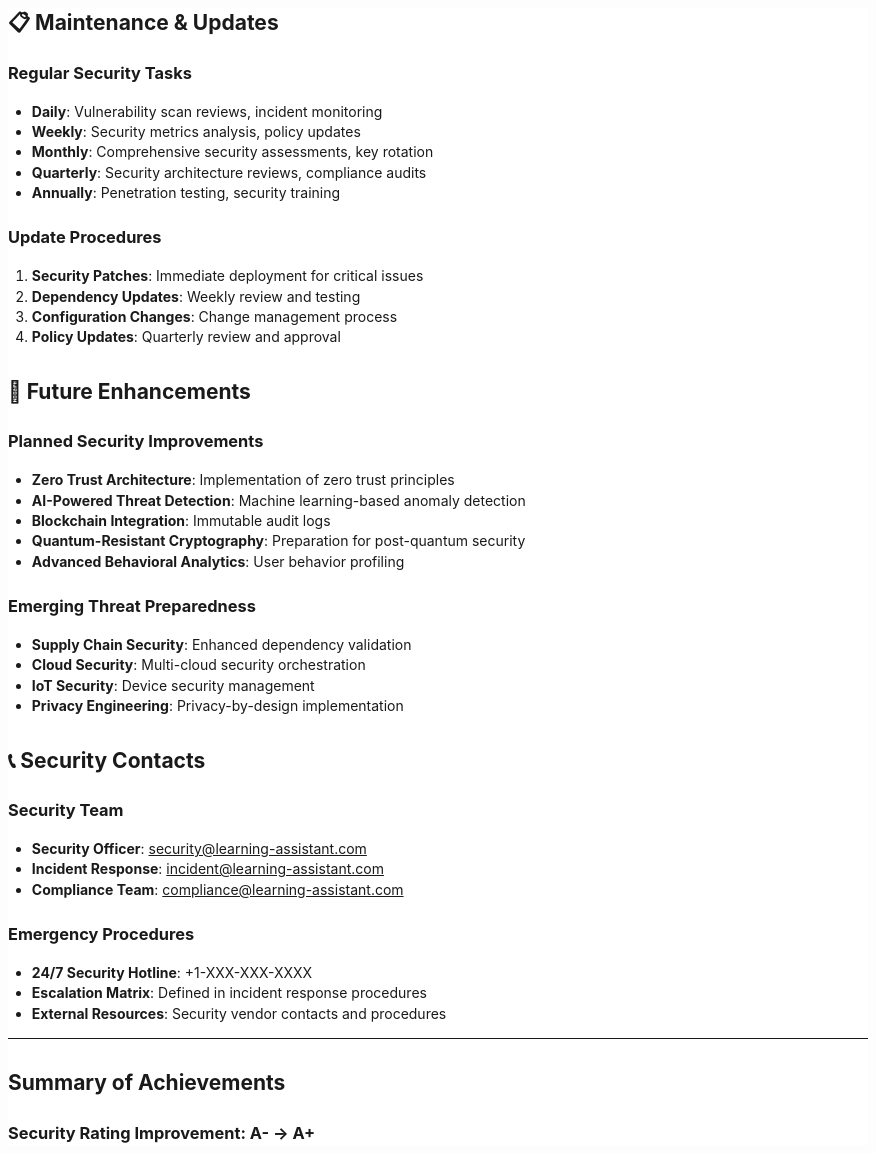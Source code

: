 ## 📋 Maintenance & Updates

### Regular Security Tasks
- **Daily**: Vulnerability scan reviews, incident monitoring
- **Weekly**: Security metrics analysis, policy updates
- **Monthly**: Comprehensive security assessments, key rotation
- **Quarterly**: Security architecture reviews, compliance audits
- **Annually**: Penetration testing, security training

### Update Procedures
1. **Security Patches**: Immediate deployment for critical issues
2. **Dependency Updates**: Weekly review and testing
3. **Configuration Changes**: Change management process
4. **Policy Updates**: Quarterly review and approval

## 🎯 Future Enhancements

### Planned Security Improvements
- **Zero Trust Architecture**: Implementation of zero trust principles
- **AI-Powered Threat Detection**: Machine learning-based anomaly detection
- **Blockchain Integration**: Immutable audit logs
- **Quantum-Resistant Cryptography**: Preparation for post-quantum security
- **Advanced Behavioral Analytics**: User behavior profiling

### Emerging Threat Preparedness
- **Supply Chain Security**: Enhanced dependency validation
- **Cloud Security**: Multi-cloud security orchestration
- **IoT Security**: Device security management
- **Privacy Engineering**: Privacy-by-design implementation

## 📞 Security Contacts

### Security Team
- **Security Officer**: security@learning-assistant.com
- **Incident Response**: incident@learning-assistant.com
- **Compliance Team**: compliance@learning-assistant.com

### Emergency Procedures
- **24/7 Security Hotline**: +1-XXX-XXX-XXXX
- **Escalation Matrix**: Defined in incident response procedures
- **External Resources**: Security vendor contacts and procedures

---

## Summary of Achievements

### Security Rating Improvement: A- → A+
